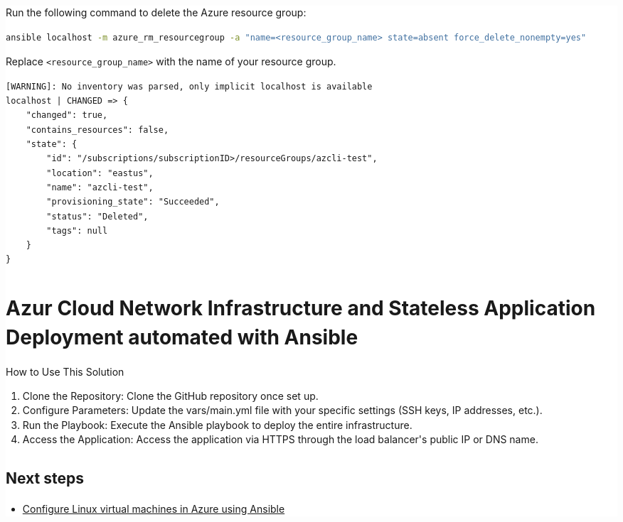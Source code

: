Run the following command to delete the Azure resource group:

```bash
ansible localhost -m azure_rm_resourcegroup -a "name=<resource_group_name> state=absent force_delete_nonempty=yes"
```

Replace `<resource_group_name>` with the name of your resource group.

```Output
[WARNING]: No inventory was parsed, only implicit localhost is available
localhost | CHANGED => {
    "changed": true,
    "contains_resources": false,
    "state": {
        "id": "/subscriptions/subscriptionID>/resourceGroups/azcli-test",
        "location": "eastus",
        "name": "azcli-test",
        "provisioning_state": "Succeeded",
        "status": "Deleted",
        "tags": null
    }
}

```

# Azur Cloud Network Infrastructure and Stateless Application Deployment automated with Ansible

How to Use This Solution
1.	Clone the Repository: Clone the GitHub repository once set up.
2.	Configure Parameters: Update the vars/main.yml file with your specific settings (SSH keys, IP addresses, etc.).
3.	Run the Playbook: Execute the Ansible playbook to deploy the entire infrastructure.
4.	Access the Application: Access the application via HTTPS through the load balancer's public IP or DNS name.

## Next steps

* [Configure Linux virtual machines in Azure using Ansible](./vm-configure.md)
